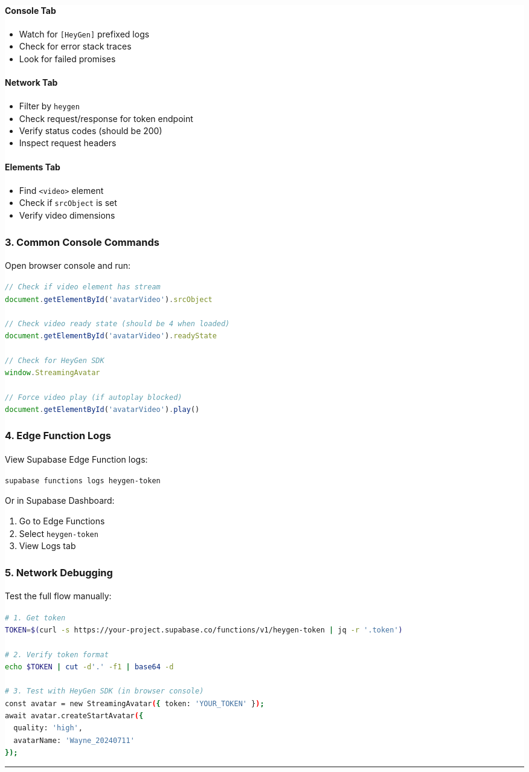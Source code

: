 #### Console Tab
- Watch for `[HeyGen]` prefixed logs
- Check for error stack traces
- Look for failed promises

#### Network Tab
- Filter by `heygen`
- Check request/response for token endpoint
- Verify status codes (should be 200)
- Inspect request headers

#### Elements Tab
- Find `<video>` element
- Check if `srcObject` is set
- Verify video dimensions

### 3. Common Console Commands

Open browser console and run:

```javascript
// Check if video element has stream
document.getElementById('avatarVideo').srcObject

// Check video ready state (should be 4 when loaded)
document.getElementById('avatarVideo').readyState

// Check for HeyGen SDK
window.StreamingAvatar

// Force video play (if autoplay blocked)
document.getElementById('avatarVideo').play()
```

### 4. Edge Function Logs

View Supabase Edge Function logs:
```bash
supabase functions logs heygen-token
```

Or in Supabase Dashboard:
1. Go to Edge Functions
2. Select `heygen-token`
3. View Logs tab

### 5. Network Debugging

Test the full flow manually:

```bash
# 1. Get token
TOKEN=$(curl -s https://your-project.supabase.co/functions/v1/heygen-token | jq -r '.token')

# 2. Verify token format
echo $TOKEN | cut -d'.' -f1 | base64 -d

# 3. Test with HeyGen SDK (in browser console)
const avatar = new StreamingAvatar({ token: 'YOUR_TOKEN' });
await avatar.createStartAvatar({
  quality: 'high',
  avatarName: 'Wayne_20240711'
});
```

---